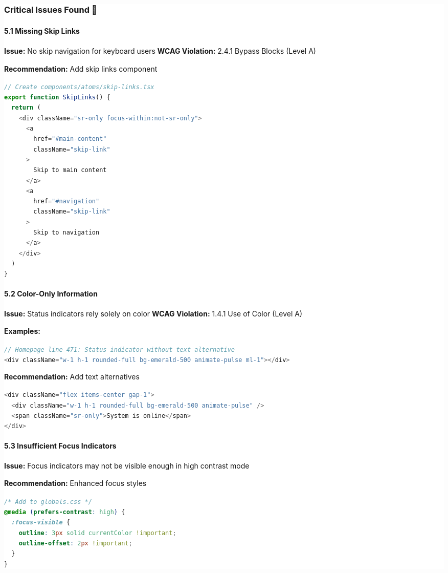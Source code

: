 ### Critical Issues Found 🚨

#### 5.1 Missing Skip Links
**Issue:** No skip navigation for keyboard users
**WCAG Violation:** 2.4.1 Bypass Blocks (Level A)

**Recommendation:** Add skip links component
```typescript
// Create components/atoms/skip-links.tsx
export function SkipLinks() {
  return (
    <div className="sr-only focus-within:not-sr-only">
      <a
        href="#main-content"
        className="skip-link"
      >
        Skip to main content
      </a>
      <a
        href="#navigation"
        className="skip-link"
      >
        Skip to navigation
      </a>
    </div>
  )
}
```

#### 5.2 Color-Only Information
**Issue:** Status indicators rely solely on color
**WCAG Violation:** 1.4.1 Use of Color (Level A)

**Examples:**
```typescript
// Homepage line 471: Status indicator without text alternative
<div className="w-1 h-1 rounded-full bg-emerald-500 animate-pulse ml-1"></div>
```

**Recommendation:** Add text alternatives
```typescript
<div className="flex items-center gap-1">
  <div className="w-1 h-1 rounded-full bg-emerald-500 animate-pulse" />
  <span className="sr-only">System is online</span>
</div>
```

#### 5.3 Insufficient Focus Indicators
**Issue:** Focus indicators may not be visible enough in high contrast mode

**Recommendation:** Enhanced focus styles
```css
/* Add to globals.css */
@media (prefers-contrast: high) {
  :focus-visible {
    outline: 3px solid currentColor !important;
    outline-offset: 2px !important;
  }
}
```
